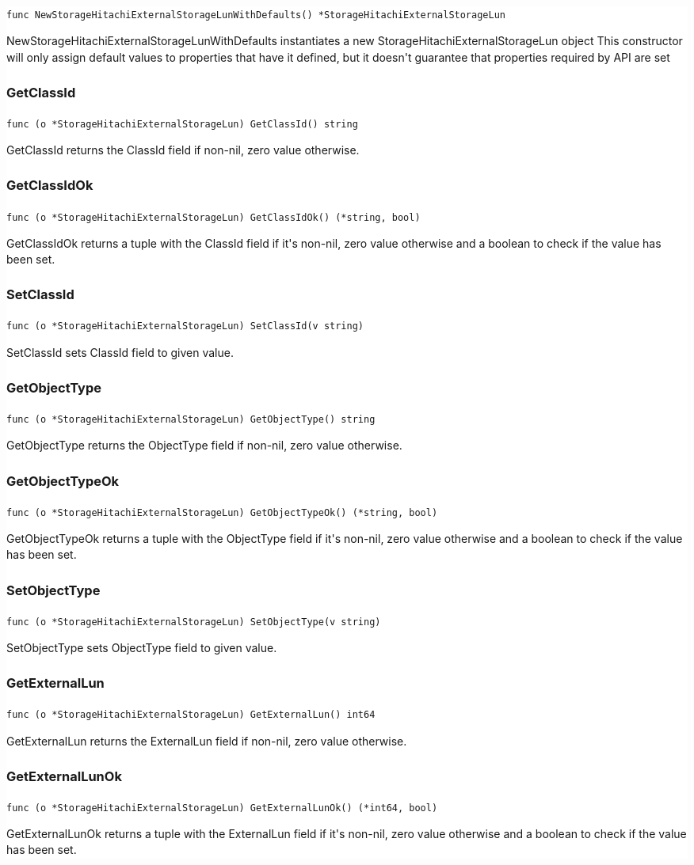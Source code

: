 `func NewStorageHitachiExternalStorageLunWithDefaults() *StorageHitachiExternalStorageLun`

NewStorageHitachiExternalStorageLunWithDefaults instantiates a new StorageHitachiExternalStorageLun object
This constructor will only assign default values to properties that have it defined,
but it doesn't guarantee that properties required by API are set

### GetClassId

`func (o *StorageHitachiExternalStorageLun) GetClassId() string`

GetClassId returns the ClassId field if non-nil, zero value otherwise.

### GetClassIdOk

`func (o *StorageHitachiExternalStorageLun) GetClassIdOk() (*string, bool)`

GetClassIdOk returns a tuple with the ClassId field if it's non-nil, zero value otherwise
and a boolean to check if the value has been set.

### SetClassId

`func (o *StorageHitachiExternalStorageLun) SetClassId(v string)`

SetClassId sets ClassId field to given value.


### GetObjectType

`func (o *StorageHitachiExternalStorageLun) GetObjectType() string`

GetObjectType returns the ObjectType field if non-nil, zero value otherwise.

### GetObjectTypeOk

`func (o *StorageHitachiExternalStorageLun) GetObjectTypeOk() (*string, bool)`

GetObjectTypeOk returns a tuple with the ObjectType field if it's non-nil, zero value otherwise
and a boolean to check if the value has been set.

### SetObjectType

`func (o *StorageHitachiExternalStorageLun) SetObjectType(v string)`

SetObjectType sets ObjectType field to given value.


### GetExternalLun

`func (o *StorageHitachiExternalStorageLun) GetExternalLun() int64`

GetExternalLun returns the ExternalLun field if non-nil, zero value otherwise.

### GetExternalLunOk

`func (o *StorageHitachiExternalStorageLun) GetExternalLunOk() (*int64, bool)`

GetExternalLunOk returns a tuple with the ExternalLun field if it's non-nil, zero value otherwise
and a boolean to check if the value has been set.
